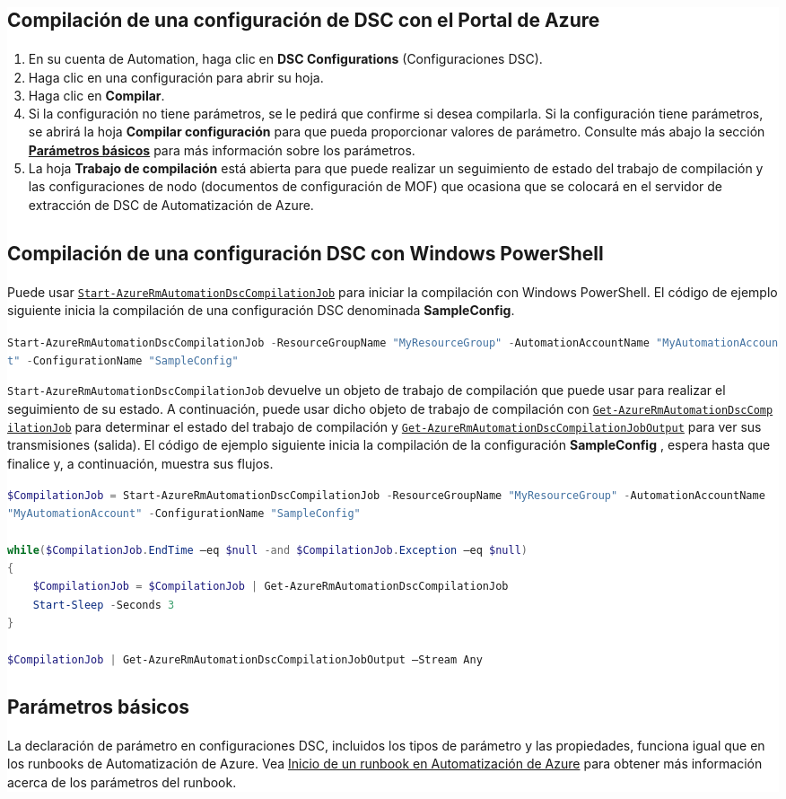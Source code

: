 ## <a name="compiling-a-dsc-configuration-with-the-azure-portal"></a>Compilación de una configuración de DSC con el Portal de Azure

1. En su cuenta de Automation, haga clic en **DSC Configurations** (Configuraciones DSC).
2. Haga clic en una configuración para abrir su hoja.
3. Haga clic en **Compilar**.
4. Si la configuración no tiene parámetros, se le pedirá que confirme si desea compilarla. Si la configuración tiene parámetros, se abrirá la hoja **Compilar configuración** para que pueda proporcionar valores de parámetro. Consulte más abajo la sección [**Parámetros básicos**](#basic-parameters) para más información sobre los parámetros.
5. La hoja **Trabajo de compilación** está abierta para que puede realizar un seguimiento de estado del trabajo de compilación y las configuraciones de nodo (documentos de configuración de MOF) que ocasiona que se colocará en el servidor de extracción de DSC de Automatización de Azure.

## <a name="compiling-a-dsc-configuration-with-windows-powershell"></a>Compilación de una configuración DSC con Windows PowerShell

Puede usar [`Start-AzureRmAutomationDscCompilationJob`](/powershell/module/azurerm.automation/start-azurermautomationdsccompilationjob) para iniciar la compilación con Windows PowerShell. El código de ejemplo siguiente inicia la compilación de una configuración DSC denominada **SampleConfig**.

```powershell
Start-AzureRmAutomationDscCompilationJob -ResourceGroupName "MyResourceGroup" -AutomationAccountName "MyAutomationAccount" -ConfigurationName "SampleConfig"
```

`Start-AzureRmAutomationDscCompilationJob` devuelve un objeto de trabajo de compilación que puede usar para realizar el seguimiento de su estado. A continuación, puede usar dicho objeto de trabajo de compilación con [`Get-AzureRmAutomationDscCompilationJob`](/powershell/module/azurerm.automation/get-azurermautomationdsccompilationjob) para determinar el estado del trabajo de compilación y [`Get-AzureRmAutomationDscCompilationJobOutput`](/powershell/module/azurerm.automation/get-azurermautomationdsccompilationjoboutput) para ver sus transmisiones (salida). El código de ejemplo siguiente inicia la compilación de la configuración **SampleConfig** , espera hasta que finalice y, a continuación, muestra sus flujos.

```powershell
$CompilationJob = Start-AzureRmAutomationDscCompilationJob -ResourceGroupName "MyResourceGroup" -AutomationAccountName "MyAutomationAccount" -ConfigurationName "SampleConfig"

while($CompilationJob.EndTime –eq $null -and $CompilationJob.Exception –eq $null)
{
    $CompilationJob = $CompilationJob | Get-AzureRmAutomationDscCompilationJob
    Start-Sleep -Seconds 3
}

$CompilationJob | Get-AzureRmAutomationDscCompilationJobOutput –Stream Any
```

## <a name="basic-parameters"></a>Parámetros básicos
La declaración de parámetro en configuraciones DSC, incluidos los tipos de parámetro y las propiedades, funciona igual que en los runbooks de Automatización de Azure. Vea [Inicio de un runbook en Automatización de Azure](automation-starting-a-runbook.md) para obtener más información acerca de los parámetros del runbook.
